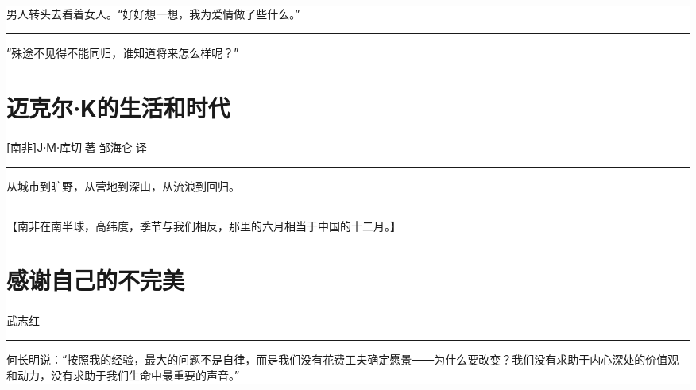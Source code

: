 男人转头去看着女人。“好好想一想，我为爱情做了些什么。”

---

“殊途不见得不能同归，谁知道将来怎么样呢？”

# 迈克尔·K的生活和时代

[南非]J·M·库切 著 邹海仑 译

---

从城市到旷野，从营地到深山，从流浪到回归。

---

【南非在南半球，高纬度，季节与我们相反，那里的六月相当于中国的十二月。】

# 感谢自己的不完美

武志红

---

何长明说：“按照我的经验，最大的问题不是自律，而是我们没有花费工夫确定愿景——为什么要改变？我们没有求助于内心深处的价值观和动力，没有求助于我们生命中最重要的声音。”
